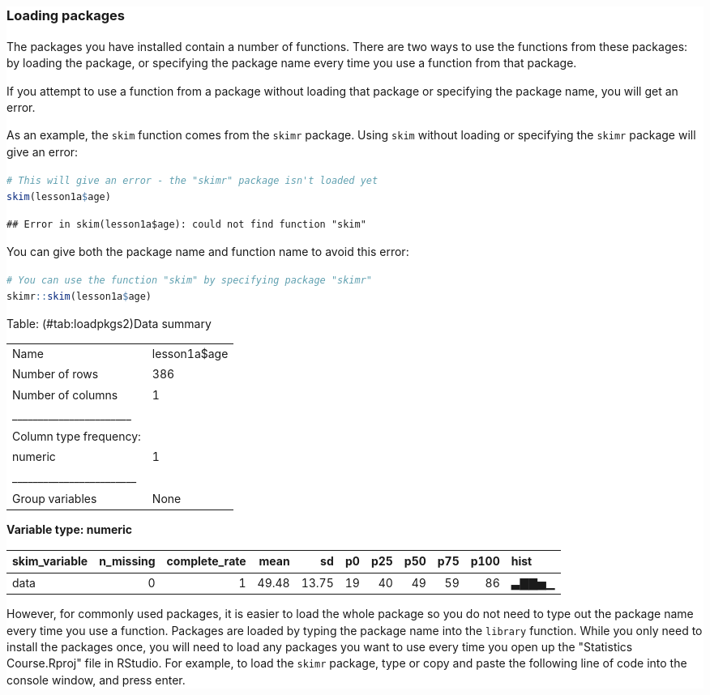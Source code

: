 ### Loading packages

The packages you have installed contain a number of functions. There are two ways to use the functions from these packages: by loading the package, or specifying the package name every time you use a function from that package.

If you attempt to use a function from a package without loading that package or specifying the package name, you will get an error.

As an example, the `skim` function comes from the `skimr` package. Using `skim` without loading or specifying the `skimr` package will give an error:


```r
# This will give an error - the "skimr" package isn't loaded yet
skim(lesson1a$age)
```

```
## Error in skim(lesson1a$age): could not find function "skim"
```

You can give both the package name and function name to avoid this error:


```r
# You can use the function "skim" by specifying package "skimr"
skimr::skim(lesson1a$age)
```


Table: (\#tab:loadpkgs2)Data summary

|                         |             |
|:------------------------|:------------|
|Name                     |lesson1a$age |
|Number of rows           |386          |
|Number of columns        |1            |
|_______________________  |             |
|Column type frequency:   |             |
|numeric                  |1            |
|________________________ |             |
|Group variables          |None         |


**Variable type: numeric**

|skim_variable | n_missing| complete_rate|  mean|    sd| p0| p25| p50| p75| p100|hist  |
|:-------------|---------:|-------------:|-----:|-----:|--:|---:|---:|---:|----:|:-----|
|data          |         0|             1| 49.48| 13.75| 19|  40|  49|  59|   86|▃▇▇▅▁ |

However, for commonly used packages, it is easier to load the whole package so you do not need to type out the package name every time you use a function. Packages are loaded by typing the package name into the `library` function. While you only need to install the packages once, you will need to load any packages you want to use every time you open up the "Statistics Course.Rproj" file in RStudio. For example, to load the `skimr` package, type or copy and paste the following line of code into the console window, and press enter.
